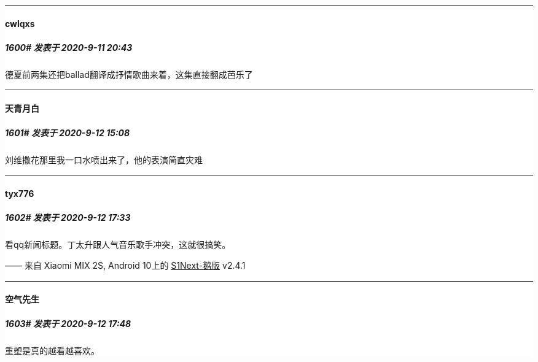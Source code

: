 





*****

####  cwlqxs  
##### 1600#       发表于 2020-9-11 20:43




德夏前两集还把ballad翻译成抒情歌曲来着，这集直接翻成芭乐了







*****

####  天青月白  
##### 1601#       发表于 2020-9-12 15:08




刘维撒花那里我一口水喷出来了，他的表演简直灾难







*****

####  tyx776  
##### 1602#       发表于 2020-9-12 17:33




看qq新闻标题。丁太升跟人气音乐歌手冲突，这就很搞笑。

—— 来自 Xiaomi MIX 2S, Android 10上的 [S1Next-鹅版](https://github.com/ykrank/S1-Next/releases) v2.4.1







*****

####  空气先生  
##### 1603#       发表于 2020-9-12 17:48




重塑是真的越看越喜欢。






